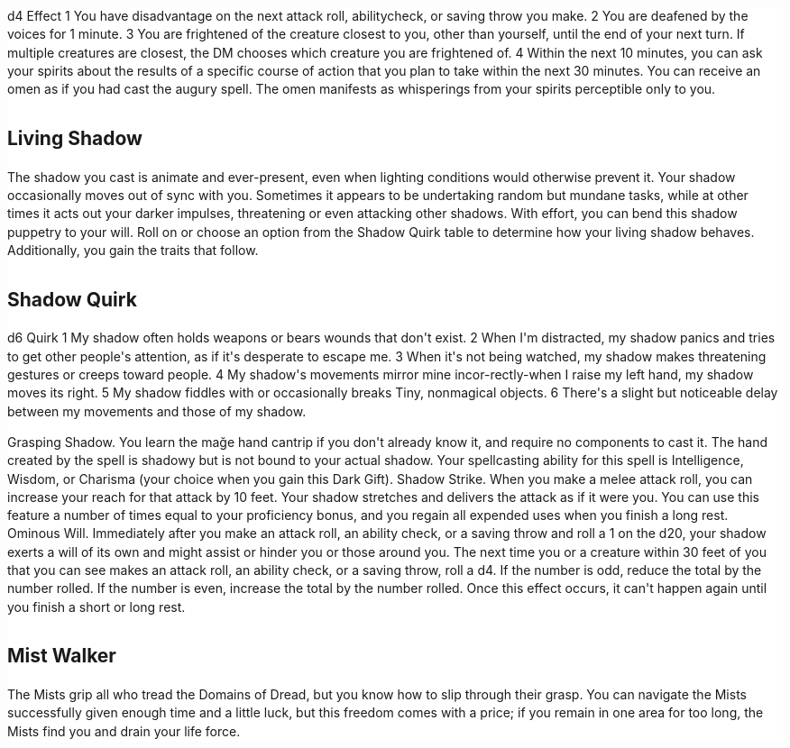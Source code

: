 d4 Effect
1 You have disadvantage on the next attack roll, abilitycheck, or saving throw you make.
2 You are deafened by the voices for 1 minute.
3 You are frightened of the creature closest to you, other than yourself, until the end of your next turn. If multiple creatures are closest, the DM chooses which creature you are frightened of.
4 Within the next 10 minutes, you can ask your spirits about the results of a specific course of action that you plan to take within the next 30 minutes. You can receive an omen as if you had cast the augury spell. The omen manifests as whisperings from your spirits perceptible only to you.

## Living Shadow

The shadow you cast is animate and ever-present, even when lighting conditions would otherwise prevent it. Your shadow occasionally moves out of sync with you. Sometimes it appears to be undertaking random but mundane tasks, while at other times it acts out your darker impulses, threatening or even attacking other shadows. With effort, you can bend this shadow puppetry to your will.
Roll on or choose an option from the Shadow Quirk table to determine how your living shadow behaves. Additionally, you gain the traits that follow.

## Shadow Quirk

d6 Quirk
1 My shadow often holds weapons or bears wounds that don't exist.
2 When I'm distracted, my shadow panics and tries to get other people's attention, as if it's desperate to escape me.
3 When it's not being watched, my shadow makes threatening gestures or creeps toward people.
4 My shadow's movements mirror mine incor-rectly-when I raise my left hand, my shadow moves its right.
5 My shadow fiddles with or occasionally breaks Tiny, nonmagical objects.
6 There's a slight but noticeable delay between my movements and those of my shadow.

Grasping Shadow. You learn the mağe hand cantrip if you don't already know it, and require no components to cast it. The hand created by the spell is shadowy but is not bound to your actual shadow. Your spellcasting ability for this spell is Intelligence, Wisdom, or Charisma (your choice when you gain this Dark Gift).
Shadow Strike. When you make a melee attack roll, you can increase your reach for that attack by 10 feet. Your shadow stretches and delivers the attack as if it were you. You can use this feature a number of times equal to your proficiency bonus, and you regain all expended uses when you finish a long rest.
Ominous Will. Immediately after you make an attack roll, an ability check, or a saving throw and roll a 1 on the d20, your shadow exerts a will of its own and might assist or hinder you or those around you. The next time you or a creature within 30 feet of you that you can see makes an attack roll, an ability check, or a saving throw, roll a d4. If the number is odd, reduce the total by the number rolled. If the number is even, increase the total by the number rolled. Once this effect occurs, it can't happen again until you finish a short or long rest.

## Mist Walker

The Mists grip all who tread the Domains of Dread, but you know how to slip through their grasp. You can navigate the Mists successfully given enough time and a little luck, but this freedom comes with a price; if you remain in one area for too long, the Mists find you and drain your life force.
